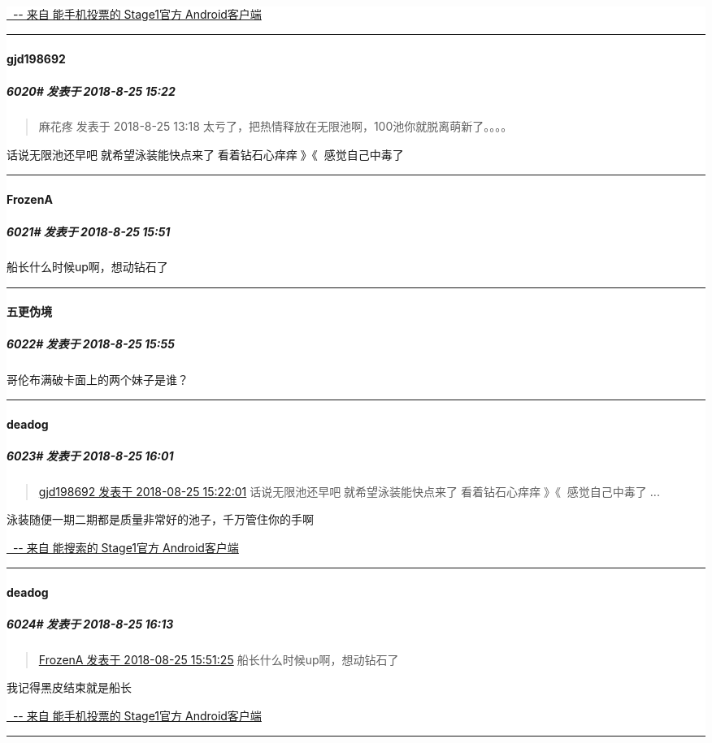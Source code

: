 [  -- 来自 能手机投票的 Stage1官方 Android客户端](https://www.coolapk.com/apk/140634)


*****

####  gjd198692  
##### 6020#       发表于 2018-8-25 15:22


<blockquote>麻花疼 发表于 2018-8-25 13:18
太亏了，把热情释放在无限池啊，100池你就脱离萌新了。。。。</blockquote>
话说无限池还早吧 就希望泳装能快点来了 看着钻石心痒痒 》《  感觉自己中毒了


*****

####  FrozenA  
##### 6021#       发表于 2018-8-25 15:51


船长什么时候up啊，想动钻石了


*****

####  五更伪境  
##### 6022#       发表于 2018-8-25 15:55


哥伦布满破卡面上的两个妹子是谁？


*****

####  deadog  
##### 6023#       发表于 2018-8-25 16:01


<blockquote><a href="httphttps://bbs.saraba1st.com/2b/forum.php?mod=redirect&amp;goto=findpost&amp;pid=40756165&amp;ptid=1712412" target="_blank">gjd198692 发表于 2018-08-25 15:22:01</a>
话说无限池还早吧 就希望泳装能快点来了 看着钻石心痒痒 》《  感觉自己中毒了 ...</blockquote>泳装随便一期二期都是质量非常好的池子，千万管住你的手啊

[  -- 来自 能搜索的 Stage1官方 Android客户端](https://www.coolapk.com/apk/140634)


*****

####  deadog  
##### 6024#       发表于 2018-8-25 16:13


<blockquote><a href="httphttps://bbs.saraba1st.com/2b/forum.php?mod=redirect&amp;goto=findpost&amp;pid=40756345&amp;ptid=1712412" target="_blank">FrozenA 发表于 2018-08-25 15:51:25</a>
船长什么时候up啊，想动钻石了</blockquote>我记得黑皮结束就是船长

[  -- 来自 能手机投票的 Stage1官方 Android客户端](https://www.coolapk.com/apk/140634)


*****
